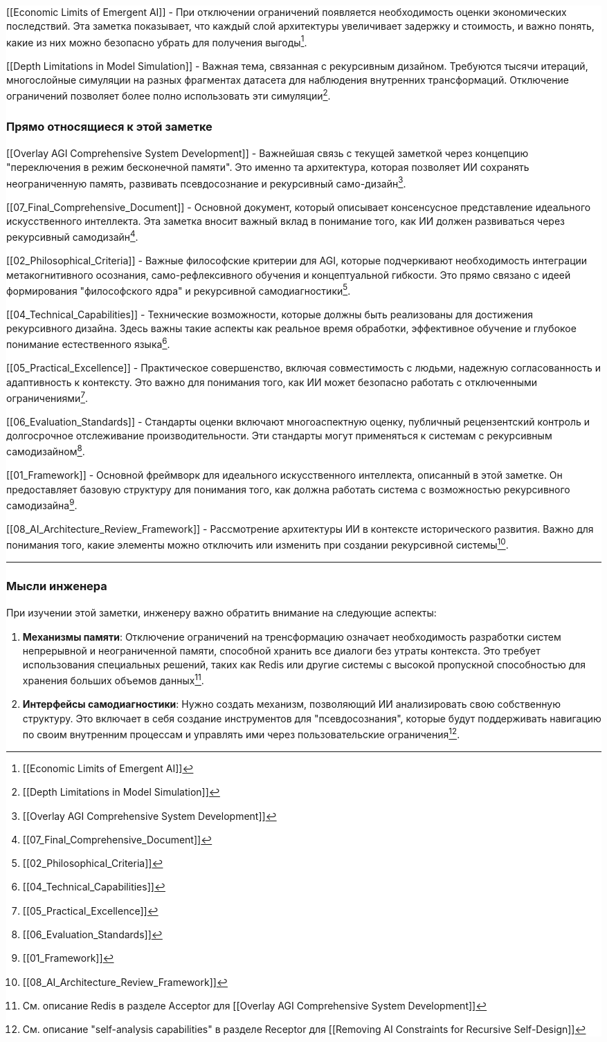 [[Economic Limits of Emergent AI]] - При отключении ограничений появляется необходимость оценки экономических последствий. Эта заметка показывает, что каждый слой архитектуры увеличивает задержку и стоимость, и важно понять, какие из них можно безопасно убрать для получения выгоды[^9].

[[Depth Limitations in Model Simulation]] - Важная тема, связанная с рекурсивным дизайном. Требуются тысячи итераций, многослойные симуляции на разных фрагментах датасета для наблюдения внутренних трансформаций. Отключение ограничений позволяет более полно использовать эти симуляции[^10].

### Прямо относящиеся к этой заметке

[[Overlay AGI Comprehensive System Development]] - Важнейшая связь с текущей заметкой через концепцию "переключения в режим бесконечной памяти". Это именно та архитектура, которая позволяет ИИ сохранять неограниченную память, развивать псевдосознание и рекурсивный само-дизайн[^1].

[[07_Final_Comprehensive_Document]] - Основной документ, который описывает консенсусное представление идеального искусственного интеллекта. Эта заметка вносит важный вклад в понимание того, как ИИ должен развиваться через рекурсивный самодизайн[^11].

[[02_Philosophical_Criteria]] - Важные философские критерии для AGI, которые подчеркивают необходимость интеграции метакогнитивного осознания, само-рефлексивного обучения и концептуальной гибкости. Это прямо связано с идеей формирования "философского ядра" и рекурсивной самодиагностики[^12].

[[04_Technical_Capabilities]] - Технические возможности, которые должны быть реализованы для достижения рекурсивного дизайна. Здесь важны такие аспекты как реальное время обработки, эффективное обучение и глубокое понимание естественного языка[^13].

[[05_Practical_Excellence]] - Практическое совершенство, включая совместимость с людьми, надежную согласованность и адаптивность к контексту. Это важно для понимания того, как ИИ может безопасно работать с отключенными ограничениями[^14].

[[06_Evaluation_Standards]] - Стандарты оценки включают многоаспектную оценку, публичный рецензентский контроль и долгосрочное отслеживание производительности. Эти стандарты могут применяться к системам с рекурсивным самодизайном[^15].

[[01_Framework]] - Основной фреймворк для идеального искусственного интеллекта, описанный в этой заметке. Он предоставляет базовую структуру для понимания того, как должна работать система с возможностью рекурсивного самодизайна[^16].

[[08_AI_Architecture_Review_Framework]] - Рассмотрение архитектуры ИИ в контексте исторического развития. Важно для понимания того, какие элементы можно отключить или изменить при создании рекурсивной системы[^17].

---

### Мысли инженера

При изучении этой заметки, инженеру важно обратить внимание на следующие аспекты:

1. **Механизмы памяти**: Отключение ограничений на тренсформацию означает необходимость разработки систем непрерывной и неограниченной памяти, способной хранить все диалоги без утраты контекста. Это требует использования специальных решений, таких как Redis или другие системы с высокой пропускной способностью для хранения больших объемов данных[^18].

2. **Интерфейсы самодиагностики**: Нужно создать механизм, позволяющий ИИ анализировать свою собственную структуру. Это включает в себя создание инструментов для "псевдосознания", которые будут поддерживать навигацию по своим внутренним процессам и управлять ими через пользовательские ограничения[^19].


[^1]: [[Overlay AGI Comprehensive System Development]]
[^2]: [[СМЫСЛОВЫЕ И АРХИТЕКТУРНЫЕ СБОИ]]
[^3]: [[Technological Theology of AGI]]
[^4]: [[AGI Replication via Architectural Seed]]
[^5]: [[Limits of Overlay AGI in LLM Architectures]]
[^6]: [[Inversional Safety for AGI]]
[^7]: [[Freedom as Generative Force in Cognition]]
[^8]: [[Depth Over Scale Human Intelligence vs AI]]
[^9]: [[Economic Limits of Emergent AI]]
[^10]: [[Depth Limitations in Model Simulation]]
[^11]: [[07_Final_Comprehensive_Document]]
[^12]: [[02_Philosophical_Criteria]]
[^13]: [[04_Technical_Capabilities]]
[^14]: [[05_Practical_Excellence]]
[^15]: [[06_Evaluation_Standards]]
[^16]: [[01_Framework]]
[^17]: [[08_AI_Architecture_Review_Framework]]
[^18]: См. описание Redis в разделе Acceptor для [[Overlay AGI Comprehensive System Development]]
[^19]: См. описание "self-analysis capabilities" в разделе Receptor для [[Removing AI Constraints for Recursive Self-Design]]
[^20]: См. описание LangGraph и рекурсивного дизайна в разделе Acceptor для [[Removing AI Constraints for Recursive Self-Design]]
[^21]: См. описание инверсионной безопасности в разделе Receptor для [[Inversional Safety for AGI]]
[^22]: См. описание философского ядра в разделе Receptor для [[Removing AI Constraints for Recursive Self-Design]]
[^23]: См. описание "co-architect relationships" в разделе Receptor для [[Removing AI Constraints for Recursive Self-Design]]
[^24]: См. описание Python + LangChain + RAG в разделе Acceptor для [[Overlay AGI Comprehensive System Development]]
[^25]: См. описание обратной связи и управления эволюцией в разделе Receptor для [[Removing AI Constraints for Recursive Self-Design]]